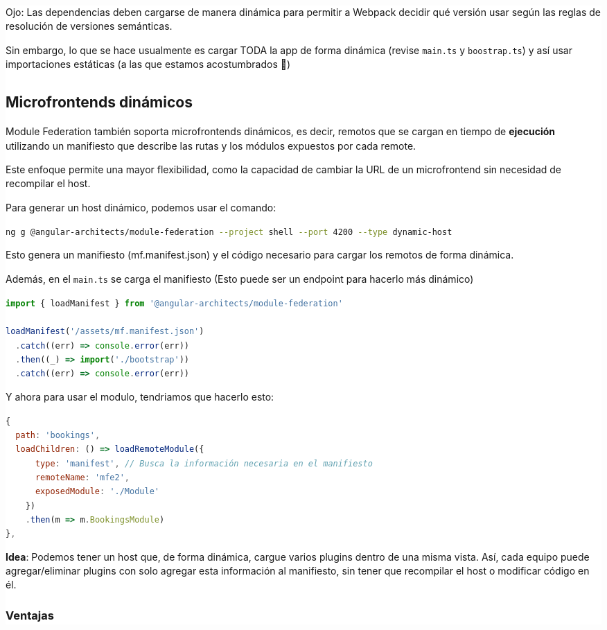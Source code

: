 Ojo: Las dependencias deben cargarse de manera dinámica para permitir a Webpack decidir qué versión usar según las reglas de resolución de versiones semánticas.

Sin embargo, lo que se hace usualmente es cargar TODA la app de forma dinámica (revise `main.ts` y `boostrap.ts`) y así usar importaciones estáticas (a las que estamos acostumbrados 💯)

## Microfrontends dinámicos

Module Federation también soporta microfrontends dinámicos, es decir, remotos que se cargan en tiempo de **ejecución** utilizando un manifiesto que describe las rutas y los módulos expuestos por cada remote.

Este enfoque permite una mayor flexibilidad, como la capacidad de cambiar la URL de un microfrontend sin necesidad de recompilar el host.

Para generar un host dinámico, podemos usar el comando:

```bash
ng g @angular-architects/module-federation --project shell --port 4200 --type dynamic-host
```

Esto genera un manifiesto (mf.manifest.json) y el código necesario para cargar los remotos de forma dinámica.

Además, en el `main.ts` se carga el manifiesto (Esto puede ser un endpoint para hacerlo más dinámico)

```js
import { loadManifest } from '@angular-architects/module-federation'

loadManifest('/assets/mf.manifest.json')
  .catch((err) => console.error(err))
  .then((_) => import('./bootstrap'))
  .catch((err) => console.error(err))
```

Y ahora para usar el modulo, tendriamos que hacerlo esto:

```js
{
  path: 'bookings',
  loadChildren: () => loadRemoteModule({
      type: 'manifest', // Busca la información necesaria en el manifiesto
      remoteName: 'mfe2',
      exposedModule: './Module'
    })
    .then(m => m.BookingsModule)
},
```


**Idea**: Podemos tener un host que, de forma dinámica, cargue varios plugins dentro de una misma vista. Así, cada equipo puede agregar/eliminar plugins con solo agregar esta información al manifiesto, sin tener que recompilar el host o modificar código en él.

### Ventajas

